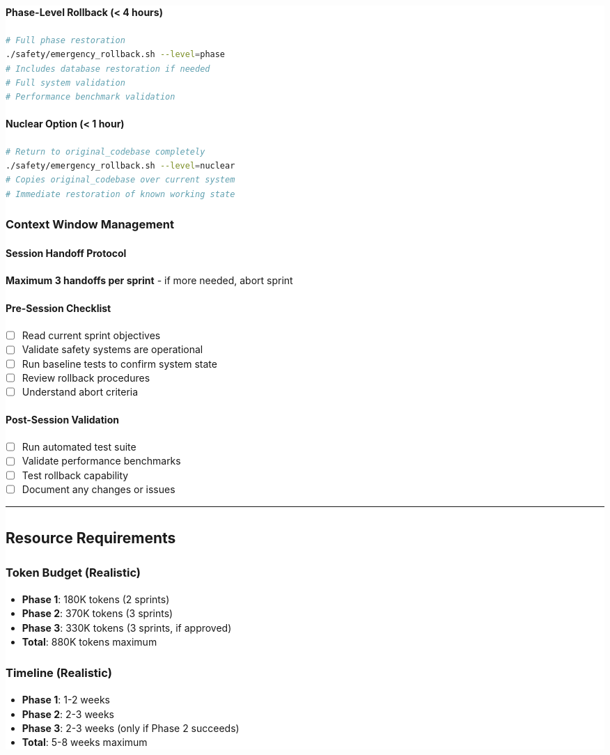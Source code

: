 #### Phase-Level Rollback (< 4 hours)
```bash
# Full phase restoration
./safety/emergency_rollback.sh --level=phase
# Includes database restoration if needed
# Full system validation
# Performance benchmark validation
```

#### Nuclear Option (< 1 hour)
```bash
# Return to original_codebase completely
./safety/emergency_rollback.sh --level=nuclear
# Copies original_codebase over current system
# Immediate restoration of known working state
```

### Context Window Management

#### Session Handoff Protocol
**Maximum 3 handoffs per sprint** - if more needed, abort sprint

#### Pre-Session Checklist
- [ ] Read current sprint objectives
- [ ] Validate safety systems are operational
- [ ] Run baseline tests to confirm system state
- [ ] Review rollback procedures
- [ ] Understand abort criteria

#### Post-Session Validation
- [ ] Run automated test suite
- [ ] Validate performance benchmarks
- [ ] Test rollback capability
- [ ] Document any changes or issues

---

## Resource Requirements

### Token Budget (Realistic)
- **Phase 1**: 180K tokens (2 sprints)
- **Phase 2**: 370K tokens (3 sprints)  
- **Phase 3**: 330K tokens (3 sprints, if approved)
- **Total**: 880K tokens maximum

### Timeline (Realistic)
- **Phase 1**: 1-2 weeks
- **Phase 2**: 2-3 weeks
- **Phase 3**: 2-3 weeks (only if Phase 2 succeeds)
- **Total**: 5-8 weeks maximum
